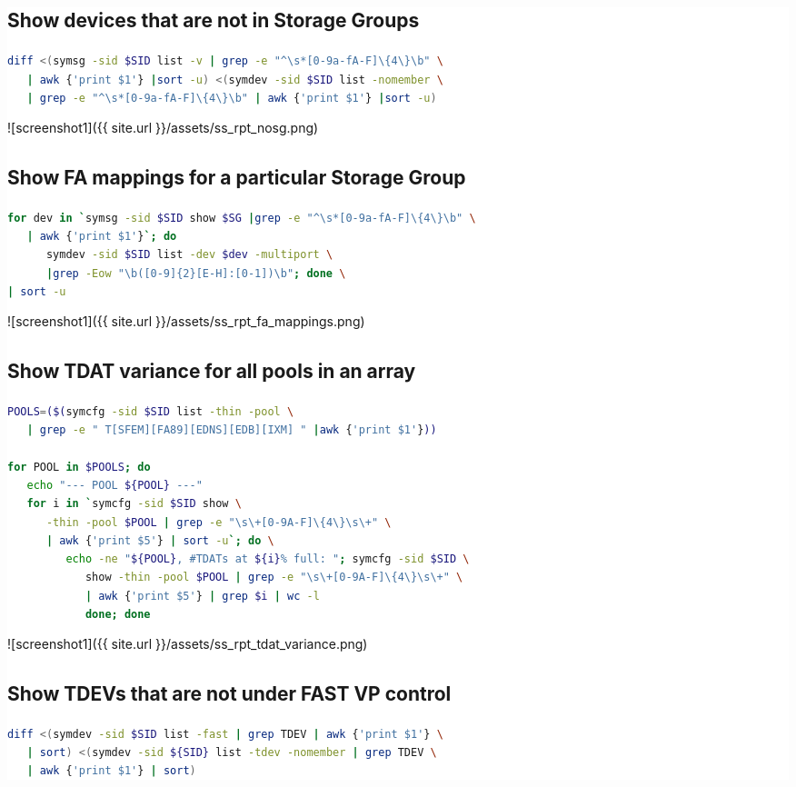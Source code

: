 
## Show devices that are not in Storage Groups

~~~bash
diff <(symsg -sid $SID list -v | grep -e "^\s*[0-9a-fA-F]\{4\}\b" \
   | awk {'print $1'} |sort -u) <(symdev -sid $SID list -nomember \
   | grep -e "^\s*[0-9a-fA-F]\{4\}\b" | awk {'print $1'} |sort -u)
~~~

![screenshot1]({{ site.url }}/assets/ss_rpt_nosg.png)


## Show FA mappings for a particular Storage Group

~~~bash
for dev in `symsg -sid $SID show $SG |grep -e "^\s*[0-9a-fA-F]\{4\}\b" \
   | awk {'print $1'}`; do
      symdev -sid $SID list -dev $dev -multiport \
      |grep -Eow "\b([0-9]{2}[E-H]:[0-1])\b"; done \
| sort -u
~~~

![screenshot1]({{ site.url }}/assets/ss_rpt_fa_mappings.png)



## Show TDAT variance for all pools in an array

~~~bash
POOLS=($(symcfg -sid $SID list -thin -pool \
   | grep -e " T[SFEM][FA89][EDNS][EDB][IXM] " |awk {'print $1'}))

for POOL in $POOLS; do
   echo "--- POOL ${POOL} ---"
   for i in `symcfg -sid $SID show \
      -thin -pool $POOL | grep -e "\s\+[0-9A-F]\{4\}\s\+" \
      | awk {'print $5'} | sort -u`; do \
         echo -ne "${POOL}, #TDATs at ${i}% full: "; symcfg -sid $SID \
            show -thin -pool $POOL | grep -e "\s\+[0-9A-F]\{4\}\s\+" \
            | awk {'print $5'} | grep $i | wc -l
            done; done

~~~

![screenshot1]({{ site.url }}/assets/ss_rpt_tdat_variance.png)



## Show TDEVs that are not under FAST VP control

~~~bash
diff <(symdev -sid $SID list -fast | grep TDEV | awk {'print $1'} \
   | sort) <(symdev -sid ${SID} list -tdev -nomember | grep TDEV \
   | awk {'print $1'} | sort)
~~~
